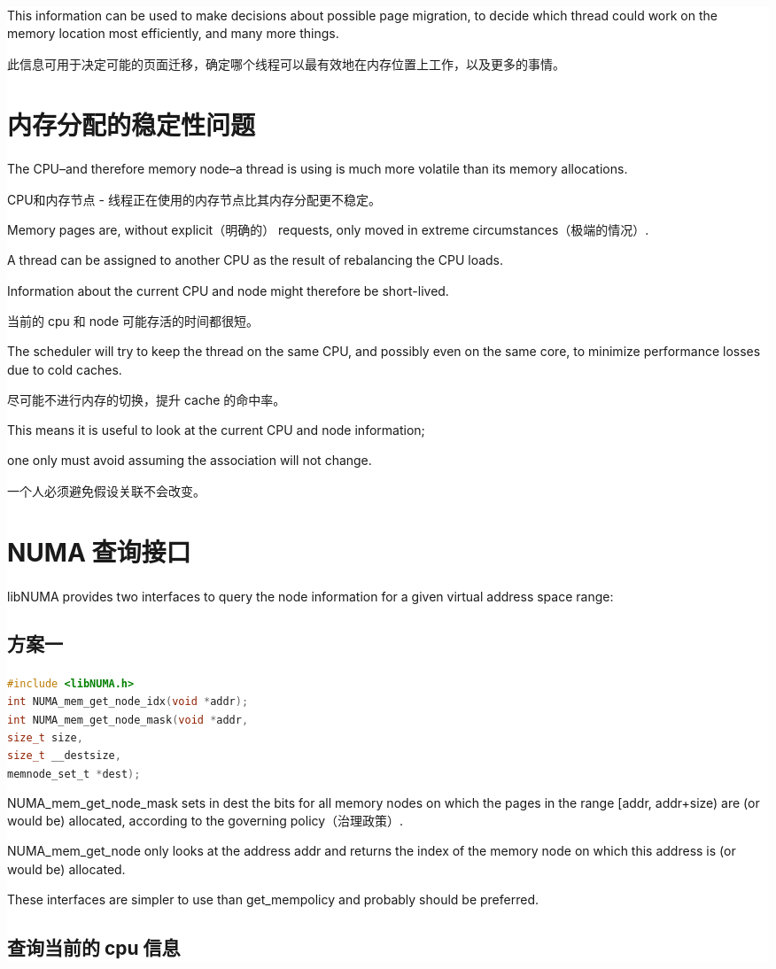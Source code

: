 This information can be used to make decisions about possible page migration, to decide which thread could work on the memory location most efficiently, and many more things.

此信息可用于决定可能的页面迁移，确定哪个线程可以最有效地在内存位置上工作，以及更多的事情。

# 内存分配的稳定性问题

The CPU–and therefore memory node–a thread is using is much more volatile than its memory allocations. 

CPU和内存节点 - 线程正在使用的内存节点比其内存分配更不稳定。

Memory pages are, without explicit（明确的） requests, only moved in extreme circumstances（极端的情况）. 

A thread can be assigned to another CPU as the result of rebalancing the CPU loads. 

Information about the current CPU and node might therefore be short-lived. 

当前的 cpu 和 node 可能存活的时间都很短。

The scheduler will try to keep the thread on the same CPU, and possibly even on the same core, to minimize performance losses due to cold caches.

尽可能不进行内存的切换，提升 cache 的命中率。

This means it is useful to look at the current CPU and node information; 

one only must avoid assuming the association will not change.

一个人必须避免假设关联不会改变。


# NUMA 查询接口

libNUMA provides two interfaces to query the node information for a given virtual address space range:

## 方案一

```c
#include <libNUMA.h>
int NUMA_mem_get_node_idx(void *addr);
int NUMA_mem_get_node_mask(void *addr,
size_t size,
size_t __destsize,
memnode_set_t *dest);
```

NUMA_mem_get_node_mask sets in dest the bits for all memory nodes on which the pages in the range [addr, addr+size) are (or would be) allocated, according to the governing policy（治理政策）. 

NUMA_mem_get_node only looks at the address addr and returns the index of the memory node on which this address is (or would be) allocated.

These interfaces are simpler to use than get_mempolicy and probably should be preferred.

## 查询当前的 cpu 信息
